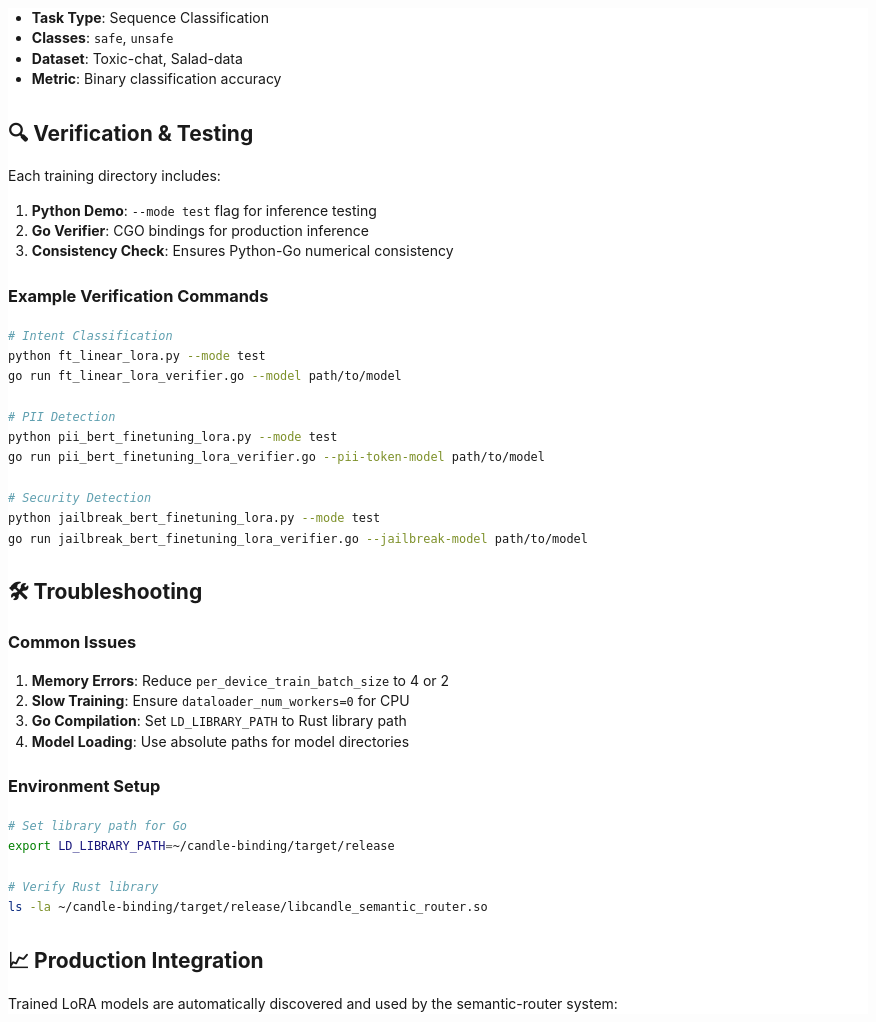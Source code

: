 - **Task Type**: Sequence Classification  
- **Classes**: `safe`, `unsafe`
- **Dataset**: Toxic-chat, Salad-data
- **Metric**: Binary classification accuracy

## 🔍 Verification & Testing

Each training directory includes:

1. **Python Demo**: `--mode test` flag for inference testing
2. **Go Verifier**: CGO bindings for production inference
3. **Consistency Check**: Ensures Python-Go numerical consistency

### Example Verification Commands

```bash
# Intent Classification
python ft_linear_lora.py --mode test
go run ft_linear_lora_verifier.go --model path/to/model

# PII Detection  
python pii_bert_finetuning_lora.py --mode test
go run pii_bert_finetuning_lora_verifier.go --pii-token-model path/to/model

# Security Detection
python jailbreak_bert_finetuning_lora.py --mode test  
go run jailbreak_bert_finetuning_lora_verifier.go --jailbreak-model path/to/model
```

## 🛠️ Troubleshooting

### Common Issues

1. **Memory Errors**: Reduce `per_device_train_batch_size` to 4 or 2
2. **Slow Training**: Ensure `dataloader_num_workers=0` for CPU
3. **Go Compilation**: Set `LD_LIBRARY_PATH` to Rust library path
4. **Model Loading**: Use absolute paths for model directories

### Environment Setup

```bash
# Set library path for Go
export LD_LIBRARY_PATH=~/candle-binding/target/release

# Verify Rust library
ls -la ~/candle-binding/target/release/libcandle_semantic_router.so
```

## 📈 Production Integration

Trained LoRA models are automatically discovered and used by the semantic-router system:
